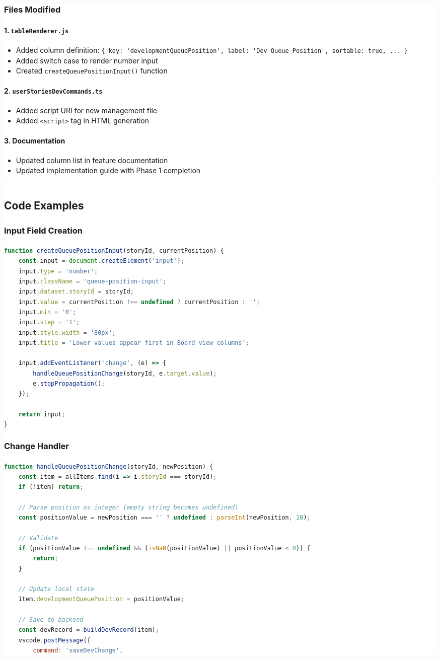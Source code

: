 ### Files Modified

#### 1. `tableRenderer.js`
- Added column definition: `{ key: 'developmentQueuePosition', label: 'Dev Queue Position', sortable: true, ... }`
- Added switch case to render number input
- Created `createQueuePositionInput()` function

#### 2. `userStoriesDevCommands.ts`
- Added script URI for new management file
- Added `<script>` tag in HTML generation

#### 3. Documentation
- Updated column list in feature documentation
- Updated implementation guide with Phase 1 completion

---

## Code Examples

### Input Field Creation
```javascript
function createQueuePositionInput(storyId, currentPosition) {
    const input = document.createElement('input');
    input.type = 'number';
    input.className = 'queue-position-input';
    input.dataset.storyId = storyId;
    input.value = currentPosition !== undefined ? currentPosition : '';
    input.min = '0';
    input.step = '1';
    input.style.width = '80px';
    input.title = 'Lower values appear first in Board view columns';
    
    input.addEventListener('change', (e) => {
        handleQueuePositionChange(storyId, e.target.value);
        e.stopPropagation();
    });
    
    return input;
}
```

### Change Handler
```javascript
function handleQueuePositionChange(storyId, newPosition) {
    const item = allItems.find(i => i.storyId === storyId);
    if (!item) return;
    
    // Parse position as integer (empty string becomes undefined)
    const positionValue = newPosition === '' ? undefined : parseInt(newPosition, 10);
    
    // Validate
    if (positionValue !== undefined && (isNaN(positionValue) || positionValue < 0)) {
        return;
    }
    
    // Update local state
    item.developmentQueuePosition = positionValue;
    
    // Save to backend
    const devRecord = buildDevRecord(item);
    vscode.postMessage({
        command: 'saveDevChange',
```
